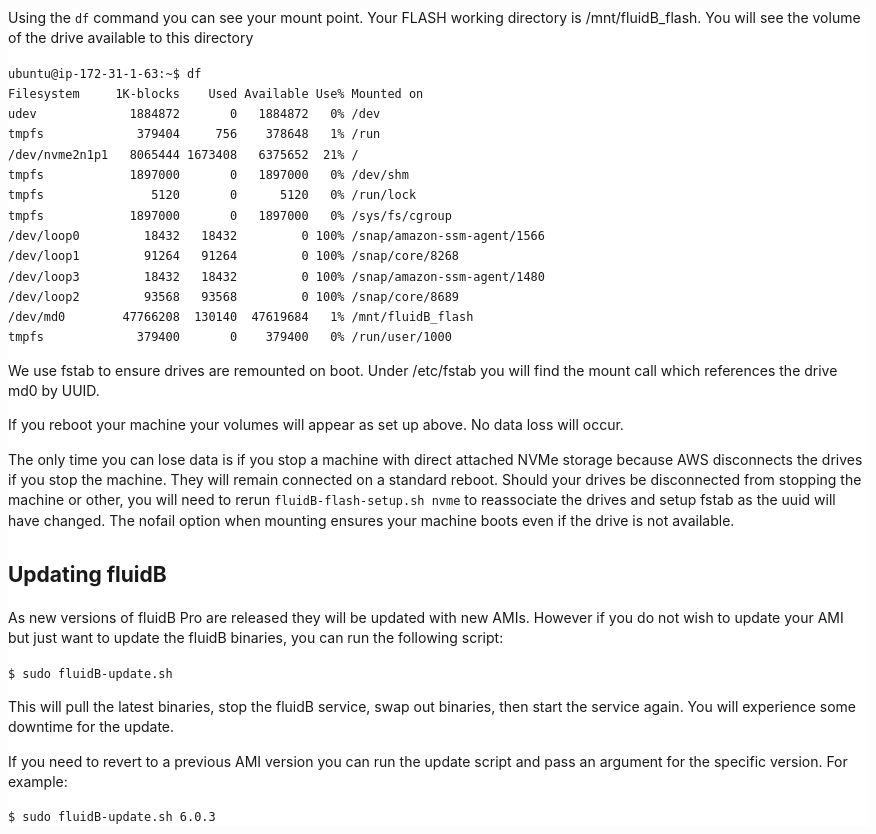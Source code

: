 Using the `df` command you can see your mount point. Your FLASH working directory is /mnt/fluidB_flash. You will see the volume of the drive available to this directory

```
ubuntu@ip-172-31-1-63:~$ df
Filesystem     1K-blocks    Used Available Use% Mounted on
udev             1884872       0   1884872   0% /dev
tmpfs             379404     756    378648   1% /run
/dev/nvme2n1p1   8065444 1673408   6375652  21% /
tmpfs            1897000       0   1897000   0% /dev/shm
tmpfs               5120       0      5120   0% /run/lock
tmpfs            1897000       0   1897000   0% /sys/fs/cgroup
/dev/loop0         18432   18432         0 100% /snap/amazon-ssm-agent/1566
/dev/loop1         91264   91264         0 100% /snap/core/8268
/dev/loop3         18432   18432         0 100% /snap/amazon-ssm-agent/1480
/dev/loop2         93568   93568         0 100% /snap/core/8689
/dev/md0        47766208  130140  47619684   1% /mnt/fluidB_flash
tmpfs             379400       0    379400   0% /run/user/1000
```

We use fstab to ensure drives are remounted on boot. Under /etc/fstab you will find the mount call which references the drive md0 by UUID. 

If you reboot your machine your volumes will appear as set up above. No data loss will occur. 

The only time you can lose data is if you stop a machine with direct attached NVMe storage because AWS disconnects the drives if you stop the machine. They will remain connected on a standard reboot. Should your drives be disconnected from stopping the machine or other, you will need to rerun `fluidB-flash-setup.sh nvme` to reassociate the drives and setup fstab as the uuid will have changed. The nofail option when mounting ensures your machine boots even if the drive is not available.

## Updating fluidB

As new versions of fluidB Pro are released they will be updated with new AMIs. However if you do not wish to update your AMI but just want to update the fluidB binaries, you can run the following script:
```
$ sudo fluidB-update.sh
```

This will pull the latest binaries, stop the fluidB service, swap out binaries, then start the service again. You will experience some downtime for the update.


If you need to revert to a previous AMI version you can run the update script and pass an argument for the specific version. For example:

```
$ sudo fluidB-update.sh 6.0.3
```

</div>
